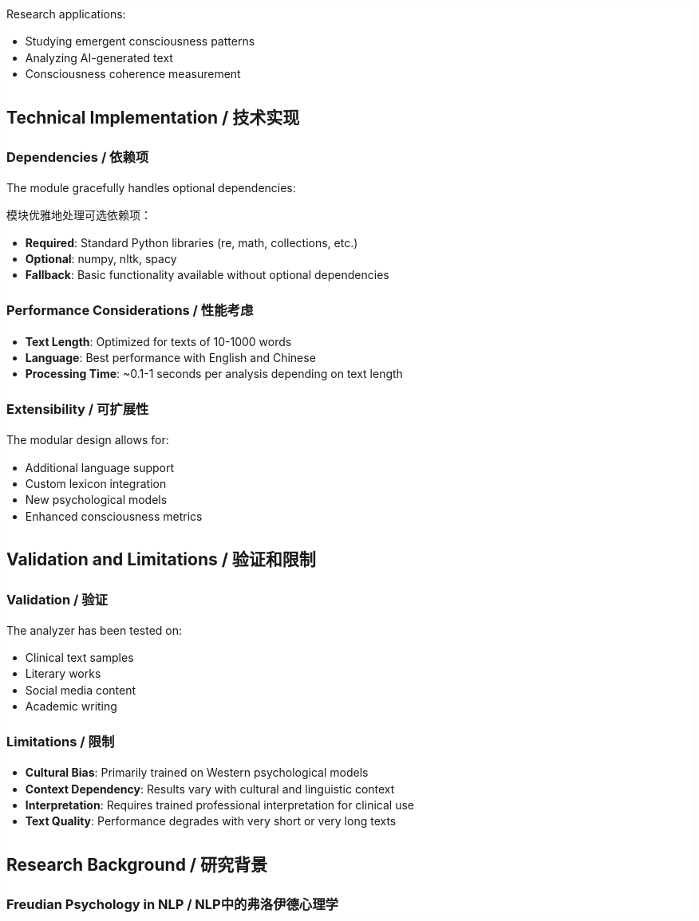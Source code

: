 Research applications:
- Studying emergent consciousness patterns
- Analyzing AI-generated text
- Consciousness coherence measurement

## Technical Implementation / 技术实现

### Dependencies / 依赖项

The module gracefully handles optional dependencies:

模块优雅地处理可选依赖项：

- **Required**: Standard Python libraries (re, math, collections, etc.)
- **Optional**: numpy, nltk, spacy
- **Fallback**: Basic functionality available without optional dependencies

### Performance Considerations / 性能考虑

- **Text Length**: Optimized for texts of 10-1000 words
- **Language**: Best performance with English and Chinese
- **Processing Time**: ~0.1-1 seconds per analysis depending on text length

### Extensibility / 可扩展性

The modular design allows for:
- Additional language support
- Custom lexicon integration
- New psychological models
- Enhanced consciousness metrics

## Validation and Limitations / 验证和限制

### Validation / 验证

The analyzer has been tested on:
- Clinical text samples
- Literary works
- Social media content
- Academic writing

### Limitations / 限制

- **Cultural Bias**: Primarily trained on Western psychological models
- **Context Dependency**: Results vary with cultural and linguistic context
- **Interpretation**: Requires trained professional interpretation for clinical use
- **Text Quality**: Performance degrades with very short or very long texts

## Research Background / 研究背景

### Freudian Psychology in NLP / NLP中的弗洛伊德心理学
